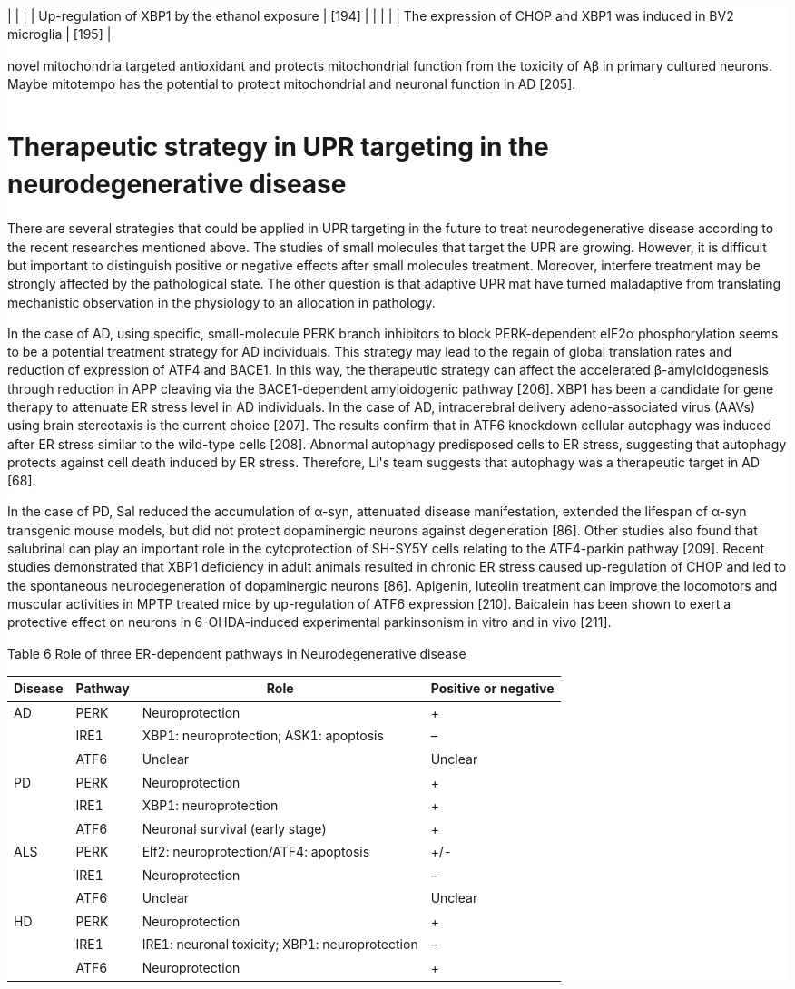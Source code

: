 |  |  |  | Up-regulation of XBP1 by the ethanol exposure | [194] |
|  |  |  | The expression of CHOP and XBP1 was induced in BV2 microglia | [195] |

novel mitochondria targeted antioxidant and protects mitochondrial function from the toxicity of Aβ in primary cultured neurons. Maybe mitotempo has the potential to protect mitochondrial and neuronal function in AD [205].

# Therapeutic strategy in UPR targeting in the neurodegenerative disease

There are several strategies that could be applied in UPR targeting in the future to treat neurodegenerative disease according to the recent researches mentioned above. The studies of small molecules that target the UPR are growing. However, it is difficult but important to distinguish positive or negative effects after small molecules treatment. Moreover, interfere treatment may be strongly affected by the pathological state. The other question is that adaptive UPR mat have turned maladaptive from translating mechanistic observation in the physiology to an allocation in pathology.

In the case of AD, using specific, small-molecule PERK branch inhibitors to block PERK-dependent eIF2α phosphorylation seems to be a potential treatment strategy for AD individuals. This strategy may lead to the regain of global translation rates and reduction of expression of ATF4 and BACE1. In this way, the therapeutic strategy can affect the accelerated β-amyloidogenesis through reduction in APP cleaving via the BACE1-dependent amyloidogenic pathway [206]. XBP1 has been a candidate for gene therapy to attenuate ER stress level in AD individuals. In the case of AD, intracerebral delivery adeno-associated virus (AAVs) using brain stereotaxis is the current choice [207]. The results confirm that in ATF6 knockdown cellular autophagy was induced after ER stress similar to the wild-type cells [208]. Abnormal autophagy predisposed cells to ER stress, suggesting that autophagy protects against cell death induced by ER stress. Therefore, Li's team suggests that autophagy was a therapeutic target in AD [68].

In the case of PD, Sal reduced the accumulation of α-syn, attenuated disease manifestation, extended the lifespan of α-syn transgenic mouse models, but did not protect dopaminergic neurons against degeneration [86]. Other studies also found that salubrinal can play an important role in the cytoprotection of SH-SY5Y cells relating to the ATF4-parkin pathway [209]. Recent studies demonstrated that XBP1 deficiency in adult animals resulted in chronic ER stress caused up-regulation of CHOP and led to the spontaneous neurodegeneration of dopaminergic neurons [86]. Apigenin, luteolin treatment can improve the locomotors and muscular activities in MPTP treated mice by up-regulation of ATF6 expression [210]. Baicalein has been shown to exert a protective effect on neurons in 6-OHDA-induced experimental parkinsonism in vitro and in vivo [211].

Table 6 Role of three ER-dependent pathways in Neurodegenerative disease

| Disease | Pathway | Role | Positive or negative |
|---------|---------|------|---------------------|
| AD      | PERK    | Neuroprotection | + |
|         | IRE1    | XBP1: neuroprotection; ASK1: apoptosis | – |
|         | ATF6   | Unclear | Unclear |
| PD      | PERK    | Neuroprotection | + |
|         | IRE1    | XBP1: neuroprotection | + |
|         | ATF6   | Neuronal survival (early stage) | + |
| ALS     | PERK    | Elf2: neuroprotection/ATF4: apoptosis | +/- |
|         | IRE1    | Neuroprotection | – |
|         | ATF6   | Unclear | Unclear |
| HD      | PERK    | Neuroprotection | + |
|         | IRE1    | IRE1: neuronal toxicity; XBP1: neuroprotection | – |
|         | ATF6   | Neuroprotection | + |
